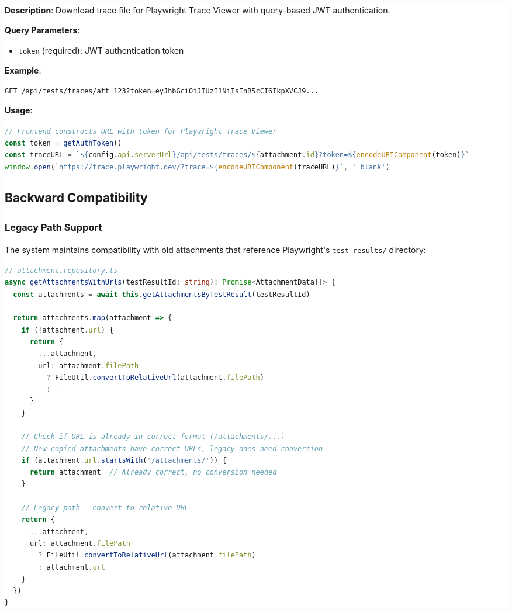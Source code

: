 **Description**: Download trace file for Playwright Trace Viewer with query-based JWT authentication.

**Query Parameters**:
- `token` (required): JWT authentication token

**Example**:
```
GET /api/tests/traces/att_123?token=eyJhbGciOiJIUzI1NiIsInR5cCI6IkpXVCJ9...
```

**Usage**:
```typescript
// Frontend constructs URL with token for Playwright Trace Viewer
const token = getAuthToken()
const traceURL = `${config.api.serverUrl}/api/tests/traces/${attachment.id}?token=${encodeURIComponent(token)}`
window.open(`https://trace.playwright.dev/?trace=${encodeURIComponent(traceURL)}`, '_blank')
```

## Backward Compatibility

### Legacy Path Support

The system maintains compatibility with old attachments that reference Playwright's `test-results/` directory:

```typescript
// attachment.repository.ts
async getAttachmentsWithUrls(testResultId: string): Promise<AttachmentData[]> {
  const attachments = await this.getAttachmentsByTestResult(testResultId)

  return attachments.map(attachment => {
    if (!attachment.url) {
      return {
        ...attachment,
        url: attachment.filePath
          ? FileUtil.convertToRelativeUrl(attachment.filePath)
          : ''
      }
    }

    // Check if URL is already in correct format (/attachments/...)
    // New copied attachments have correct URLs, legacy ones need conversion
    if (attachment.url.startsWith('/attachments/')) {
      return attachment  // Already correct, no conversion needed
    }

    // Legacy path - convert to relative URL
    return {
      ...attachment,
      url: attachment.filePath
        ? FileUtil.convertToRelativeUrl(attachment.filePath)
        : attachment.url
    }
  })
}
```
